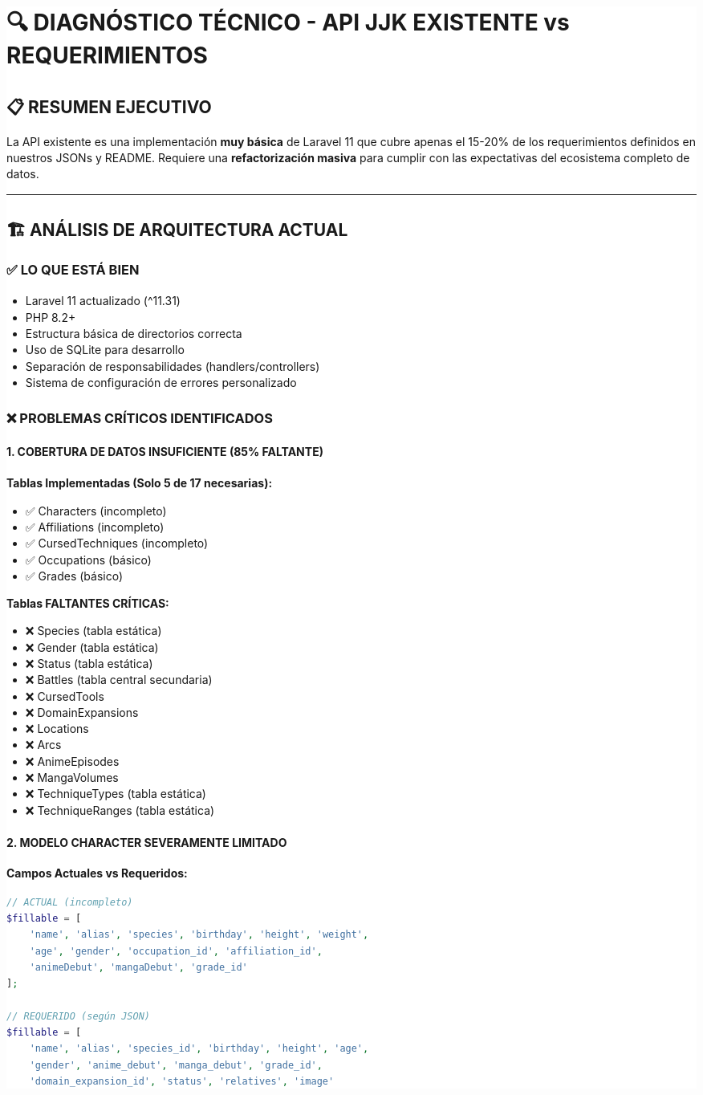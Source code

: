 # 🔍 DIAGNÓSTICO TÉCNICO - API JJK EXISTENTE vs REQUERIMIENTOS

## 📋 RESUMEN EJECUTIVO

La API existente es una implementación **muy básica** de Laravel 11 que cubre apenas el 15-20% de los requerimientos definidos en nuestros JSONs y README. Requiere una **refactorización masiva** para cumplir con las expectativas del ecosistema completo de datos.

---

## 🏗️ ANÁLISIS DE ARQUITECTURA ACTUAL

### ✅ **LO QUE ESTÁ BIEN**
- Laravel 11 actualizado (^11.31)
- PHP 8.2+
- Estructura básica de directorios correcta
- Uso de SQLite para desarrollo
- Separación de responsabilidades (handlers/controllers)
- Sistema de configuración de errores personalizado

### ❌ **PROBLEMAS CRÍTICOS IDENTIFICADOS**

#### 1. **COBERTURA DE DATOS INSUFICIENTE (85% FALTANTE)**

**Tablas Implementadas (Solo 5 de 17 necesarias):**
- ✅ Characters (incompleto)
- ✅ Affiliations (incompleto) 
- ✅ CursedTechniques (incompleto)
- ✅ Occupations (básico)
- ✅ Grades (básico)

**Tablas FALTANTES CRÍTICAS:**
- ❌ Species (tabla estática)
- ❌ Gender (tabla estática)  
- ❌ Status (tabla estática)
- ❌ Battles (tabla central secundaria)
- ❌ CursedTools 
- ❌ DomainExpansions
- ❌ Locations
- ❌ Arcs
- ❌ AnimeEpisodes
- ❌ MangaVolumes
- ❌ TechniqueTypes (tabla estática)
- ❌ TechniqueRanges (tabla estática)

#### 2. **MODELO CHARACTER SEVERAMENTE LIMITADO**

**Campos Actuales vs Requeridos:**
```php
// ACTUAL (incompleto)
$fillable = [
    'name', 'alias', 'species', 'birthday', 'height', 'weight', 
    'age', 'gender', 'occupation_id', 'affiliation_id', 
    'animeDebut', 'mangaDebut', 'grade_id'
];

// REQUERIDO (según JSON)
$fillable = [
    'name', 'alias', 'species_id', 'birthday', 'height', 'age', 
    'gender', 'anime_debut', 'manga_debut', 'grade_id', 
    'domain_expansion_id', 'status', 'relatives', 'image'
```